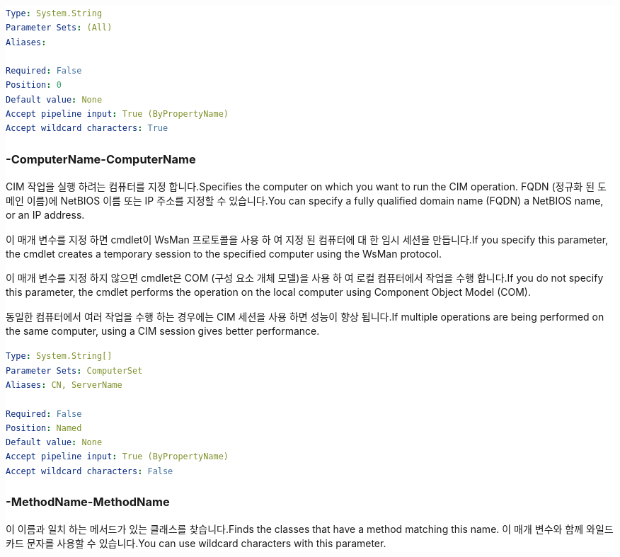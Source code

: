 ```yaml
Type: System.String
Parameter Sets: (All)
Aliases:

Required: False
Position: 0
Default value: None
Accept pipeline input: True (ByPropertyName)
Accept wildcard characters: True
```

### <span data-ttu-id="6013f-137">-ComputerName</span><span class="sxs-lookup"><span data-stu-id="6013f-137">-ComputerName</span></span>

<span data-ttu-id="6013f-138">CIM 작업을 실행 하려는 컴퓨터를 지정 합니다.</span><span class="sxs-lookup"><span data-stu-id="6013f-138">Specifies the computer on which you want to run the CIM operation.</span></span> <span data-ttu-id="6013f-139">FQDN (정규화 된 도메인 이름)에 NetBIOS 이름 또는 IP 주소를 지정할 수 있습니다.</span><span class="sxs-lookup"><span data-stu-id="6013f-139">You can specify a fully qualified domain name (FQDN) a NetBIOS name, or an IP address.</span></span>

<span data-ttu-id="6013f-140">이 매개 변수를 지정 하면 cmdlet이 WsMan 프로토콜을 사용 하 여 지정 된 컴퓨터에 대 한 임시 세션을 만듭니다.</span><span class="sxs-lookup"><span data-stu-id="6013f-140">If you specify this parameter, the cmdlet creates a temporary session to the specified computer using the WsMan protocol.</span></span>

<span data-ttu-id="6013f-141">이 매개 변수를 지정 하지 않으면 cmdlet은 COM (구성 요소 개체 모델)을 사용 하 여 로컬 컴퓨터에서 작업을 수행 합니다.</span><span class="sxs-lookup"><span data-stu-id="6013f-141">If you do not specify this parameter, the cmdlet performs the operation on the local computer using Component Object Model (COM).</span></span>

<span data-ttu-id="6013f-142">동일한 컴퓨터에서 여러 작업을 수행 하는 경우에는 CIM 세션을 사용 하면 성능이 향상 됩니다.</span><span class="sxs-lookup"><span data-stu-id="6013f-142">If multiple operations are being performed on the same computer, using a CIM session gives better performance.</span></span>

```yaml
Type: System.String[]
Parameter Sets: ComputerSet
Aliases: CN, ServerName

Required: False
Position: Named
Default value: None
Accept pipeline input: True (ByPropertyName)
Accept wildcard characters: False
```

### <span data-ttu-id="6013f-143">-MethodName</span><span class="sxs-lookup"><span data-stu-id="6013f-143">-MethodName</span></span>

<span data-ttu-id="6013f-144">이 이름과 일치 하는 메서드가 있는 클래스를 찾습니다.</span><span class="sxs-lookup"><span data-stu-id="6013f-144">Finds the classes that have a method matching this name.</span></span> <span data-ttu-id="6013f-145">이 매개 변수와 함께 와일드 카드 문자를 사용할 수 있습니다.</span><span class="sxs-lookup"><span data-stu-id="6013f-145">You can use wildcard characters with this parameter.</span></span>
